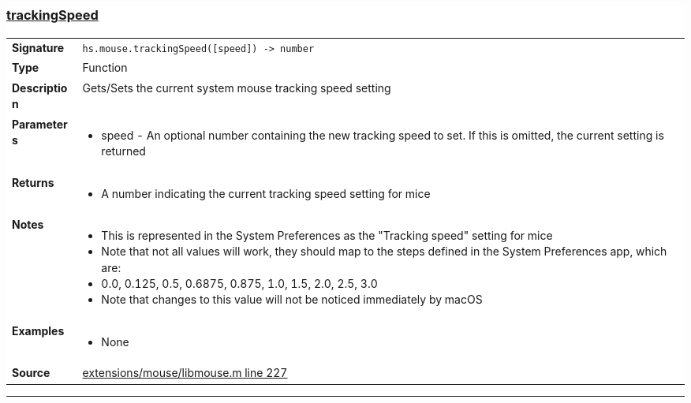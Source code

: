 

### [trackingSpeed](#trackingspeed)

|                                             |                                                                                     |
| --------------------------------------------|-------------------------------------------------------------------------------------|
| **Signature**                               | `hs.mouse.trackingSpeed([speed]) -> number`                                                                    |
| **Type**                                    | Function                                                                     |
| **Description**                             | Gets/Sets the current system mouse tracking speed setting                                                                     |
| **Parameters**                              | <ul><li>speed - An optional number containing the new tracking speed to set. If this is omitted, the current setting is returned</li></ul> |
| **Returns**                                 | <ul><li>A number indicating the current tracking speed setting for mice</li></ul>          |
| **Notes**                                   | <ul><li>This is represented in the System Preferences as the "Tracking speed" setting for mice</li><li>Note that not all values will work, they should map to the steps defined in the System Preferences app, which are:</li><li>  0.0, 0.125, 0.5, 0.6875, 0.875, 1.0, 1.5, 2.0, 2.5, 3.0</li><li>Note that changes to this value will not be noticed immediately by macOS</li></ul> |
| **Examples**                                | <ul><li>None</li></ul> |
| **Source**                                  | [extensions/mouse/libmouse.m line 227](https://github.com/CommandPost/CommandPost-App/blob/master/extensions/mouse/libmouse.m#L227) |

---

